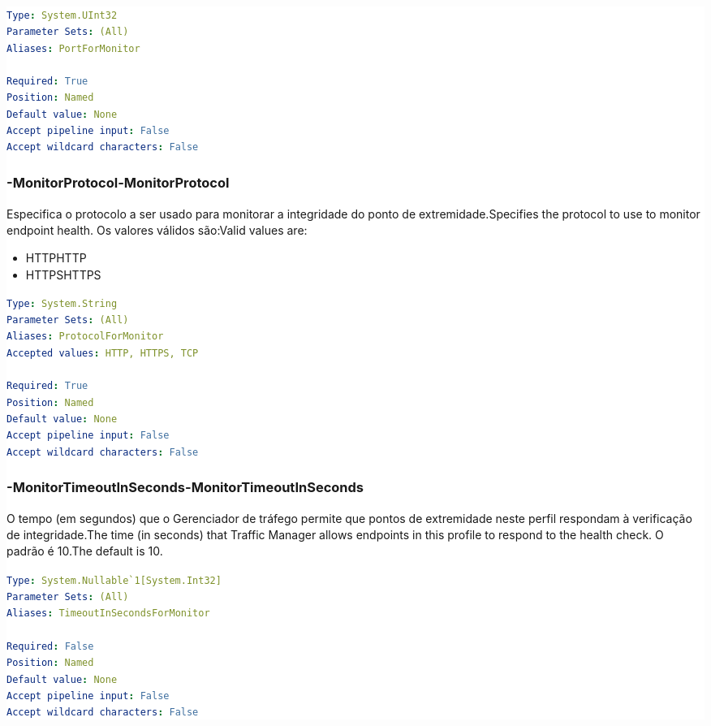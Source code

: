 ```yaml
Type: System.UInt32
Parameter Sets: (All)
Aliases: PortForMonitor

Required: True
Position: Named
Default value: None
Accept pipeline input: False
Accept wildcard characters: False
```

### <span data-ttu-id="ad045-136">-MonitorProtocol</span><span class="sxs-lookup"><span data-stu-id="ad045-136">-MonitorProtocol</span></span>
<span data-ttu-id="ad045-137">Especifica o protocolo a ser usado para monitorar a integridade do ponto de extremidade.</span><span class="sxs-lookup"><span data-stu-id="ad045-137">Specifies the protocol to use to monitor endpoint health.</span></span>
<span data-ttu-id="ad045-138">Os valores válidos são:</span><span class="sxs-lookup"><span data-stu-id="ad045-138">Valid values are:</span></span>

- <span data-ttu-id="ad045-139">HTTP</span><span class="sxs-lookup"><span data-stu-id="ad045-139">HTTP</span></span>
- <span data-ttu-id="ad045-140">HTTPS</span><span class="sxs-lookup"><span data-stu-id="ad045-140">HTTPS</span></span>

```yaml
Type: System.String
Parameter Sets: (All)
Aliases: ProtocolForMonitor
Accepted values: HTTP, HTTPS, TCP

Required: True
Position: Named
Default value: None
Accept pipeline input: False
Accept wildcard characters: False
```

### <span data-ttu-id="ad045-141">-MonitorTimeoutInSeconds</span><span class="sxs-lookup"><span data-stu-id="ad045-141">-MonitorTimeoutInSeconds</span></span>
<span data-ttu-id="ad045-142">O tempo (em segundos) que o Gerenciador de tráfego permite que pontos de extremidade neste perfil respondam à verificação de integridade.</span><span class="sxs-lookup"><span data-stu-id="ad045-142">The time (in seconds) that Traffic Manager allows endpoints in this profile to respond to the health check.</span></span> <span data-ttu-id="ad045-143">O padrão é 10.</span><span class="sxs-lookup"><span data-stu-id="ad045-143">The default is 10.</span></span>

```yaml
Type: System.Nullable`1[System.Int32]
Parameter Sets: (All)
Aliases: TimeoutInSecondsForMonitor

Required: False
Position: Named
Default value: None
Accept pipeline input: False
Accept wildcard characters: False
```
